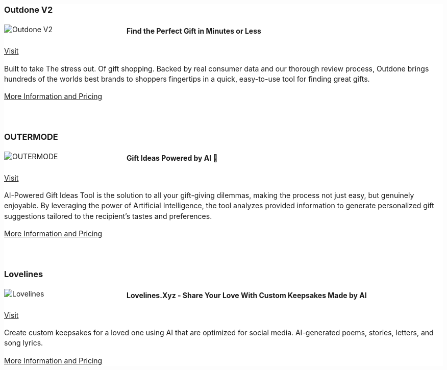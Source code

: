 
### Outdone V2
<img align="left" width="240" src="https://cdn.thataicollection.com/screenshots/screenshot-outdone-v2.webp" alt="Outdone V2">

#### Find the Perfect Gift in Minutes or Less


[Visit](https://thataicollection.com/redirect/outdone-v2?utm_source=aicollection&utm_medium=github&utm_campaign=aicollection)

Built to take The stress out. Of gift shopping. Backed by real consumer data and our thorough review process, Outdone brings hundreds of the worlds best brands to shoppers fingertips in a quick, easy-to-use tool for finding great gifts.


[More Information and Pricing](https://thataicollection.com/en/application/outdone-v2?utm_source=aicollection&utm_medium=github&utm_campaign=aicollection)

<br />


### OUTERMODE
<img align="left" width="240" src="https://cdn.thataicollection.com/screenshots/screenshot-outermode.webp" alt="OUTERMODE">

#### Gift Ideas Powered by AI 🎁


[Visit](https://thataicollection.com/redirect/outermode?utm_source=aicollection&utm_medium=github&utm_campaign=aicollection)

AI-Powered Gift Ideas Tool is the solution to all your gift-giving dilemmas, making the process not just easy, but genuinely enjoyable. By leveraging the power of Artificial Intelligence, the tool analyzes provided information to generate personalized gift suggestions tailored to the recipient’s tastes and preferences.


[More Information and Pricing](https://thataicollection.com/en/application/outermode?utm_source=aicollection&utm_medium=github&utm_campaign=aicollection)

<br />


### Lovelines
<img align="left" width="240" src="https://cdn.thataicollection.com/screenshots/screenshot-lovelines.webp" alt="Lovelines">

#### Lovelines.Xyz - Share Your Love With Custom Keepsakes Made by AI


[Visit](https://thataicollection.com/redirect/lovelines?utm_source=aicollection&utm_medium=github&utm_campaign=aicollection)

Create custom keepsakes for a loved one using AI that are optimized for social media. AI-generated poems, stories, letters, and song lyrics.


[More Information and Pricing](https://thataicollection.com/en/application/lovelines?utm_source=aicollection&utm_medium=github&utm_campaign=aicollection)
